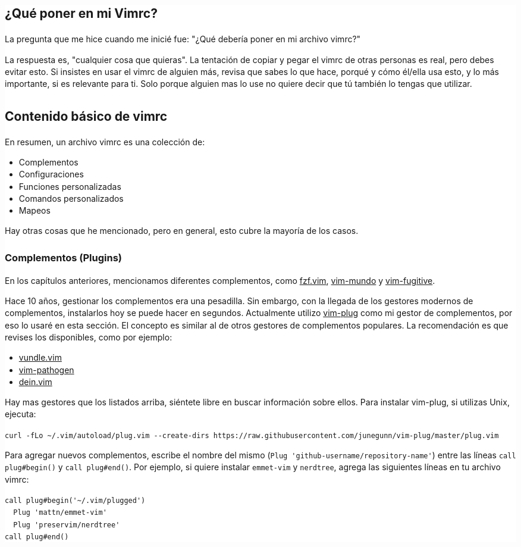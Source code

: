 ## ¿Qué poner en mi Vimrc?

La pregunta que me hice cuando me inicié fue: "¿Qué debería poner en mi archivo vimrc?"

La respuesta es, "cualquier cosa que quieras". La tentación de copiar y pegar el vimrc de otras personas es real, pero debes evitar esto. Si insistes en usar el vimrc de alguien más, revisa que sabes lo que hace, porqué y cómo él/ella usa esto, y lo más importante, si es relevante para ti. Solo porque alguien mas lo use no quiere decir que tú también lo tengas que utilizar.

## Contenido básico de vimrc

En resumen, un archivo vimrc es una colección de:

* Complementos
* Configuraciones
* Funciones personalizadas
* Comandos personalizados
* Mapeos

Hay otras cosas que he mencionado, pero en general, esto cubre la mayoría de los casos.

### Complementos \(Plugins\)

En los capítulos anteriores, mencionamos diferentes complementos, como [fzf.vim](https://github.com/junegunn/fzf.vim), [vim-mundo](https://github.com/simnalamburt/vim-mundo) y [vim-fugitive](https://github.com/tpope/vim-fugitive).

Hace 10 años, gestionar los complementos era una pesadilla. Sin embargo, con la llegada de los gestores modernos de complementos, instalarlos hoy se puede hacer en segundos. Actualmente utilizo [vim-plug](https://github.com/junegunn/vim-plug) como mi gestor de complementos, por eso lo usaré en esta sección. El concepto es similar al de otros gestores de complementos populares. La recomendación es que revises los disponibles, como por ejemplo:

* [vundle.vim](https://github.com/VundleVim/Vundle.vim)
* [vim-pathogen](https://github.com/tpope/vim-pathogen)
* [dein.vim](https://github.com/Shougo/dein.vim)

Hay mas gestores que los listados arriba, siéntete libre en buscar información sobre ellos. Para instalar vim-plug, si utilizas Unix, ejecuta:

```text
curl -fLo ~/.vim/autoload/plug.vim --create-dirs https://raw.githubusercontent.com/junegunn/vim-plug/master/plug.vim
```

Para agregar nuevos complementos, escribe el nombre del mismo \(`Plug 'github-username/repository-name'`\) entre las líneas `call plug#begin()` y `call plug#end()`. Por ejemplo, si quiere instalar `emmet-vim` y `nerdtree`, agrega las siguientes líneas en tu archivo vimrc:

```text
call plug#begin('~/.vim/plugged')
  Plug 'mattn/emmet-vim'
  Plug 'preservim/nerdtree'
call plug#end()
```
